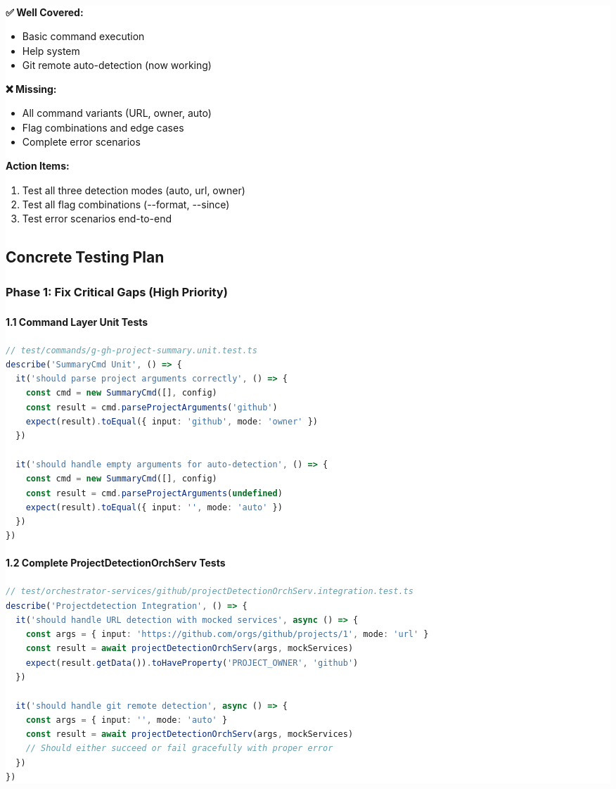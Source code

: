 **✅ Well Covered:**
- Basic command execution
- Help system
- Git remote auto-detection (now working)

**❌ Missing:**
- All command variants (URL, owner, auto)
- Flag combinations and edge cases
- Complete error scenarios

**Action Items:**
1. Test all three detection modes (auto, url, owner) 
2. Test all flag combinations (--format, --since)
3. Test error scenarios end-to-end

## Concrete Testing Plan

### Phase 1: Fix Critical Gaps (High Priority)

#### 1.1 Command Layer Unit Tests
```typescript
// test/commands/g-gh-project-summary.unit.test.ts
describe('SummaryCmd Unit', () => {
  it('should parse project arguments correctly', () => {
    const cmd = new SummaryCmd([], config)
    const result = cmd.parseProjectArguments('github')
    expect(result).toEqual({ input: 'github', mode: 'owner' })
  })
  
  it('should handle empty arguments for auto-detection', () => {
    const cmd = new SummaryCmd([], config)
    const result = cmd.parseProjectArguments(undefined)
    expect(result).toEqual({ input: '', mode: 'auto' })
  })
})
```

#### 1.2 Complete ProjectDetectionOrchServ Tests
```typescript
// test/orchestrator-services/github/projectDetectionOrchServ.integration.test.ts
describe('Projectdetection Integration', () => {
  it('should handle URL detection with mocked services', async () => {
    const args = { input: 'https://github.com/orgs/github/projects/1', mode: 'url' }
    const result = await projectDetectionOrchServ(args, mockServices)
    expect(result.getData()).toHaveProperty('PROJECT_OWNER', 'github')
  })
  
  it('should handle git remote detection', async () => {
    const args = { input: '', mode: 'auto' }
    const result = await projectDetectionOrchServ(args, mockServices) 
    // Should either succeed or fail gracefully with proper error
  })
})
```
